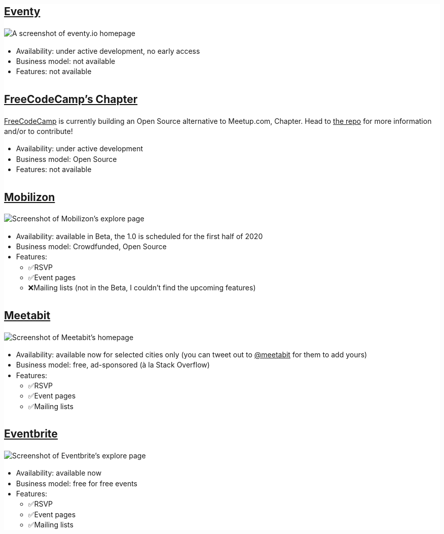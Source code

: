## [Eventy](https://eventy.io/)

![A screenshot of eventy.io homepage](/media/a-list-of-meetup-com-alternatives/eventy.png)

* Availability: under active development, no early access
* Business model: not available
* Features: not available

## [FreeCodeCamp’s Chapter](https://github.com/freeCodeCamp/chapter)

[FreeCodeCamp](https://www.freecodecamp.org/) is currently building an Open Source alternative to Meetup.com, Chapter. Head to [the repo](https://github.com/freeCodeCamp/chapter) for more information and/or to contribute!

* Availability: under active development
* Business model: Open Source
* Features: not available

## [Mobilizon](https://joinmobilizon.org/en/)

![Screenshot of Mobilizon’s explore page](/media/a-list-of-meetup-com-alternatives/mobilizon.png)

* Availability: available in Beta, the 1.0 is scheduled for the first half of 2020
* Business model: Crowdfunded, Open Source
* Features:
  * ✅RSVP
  * ✅Event pages
  * ❌Mailing lists (not in the Beta, I couldn’t find the upcoming features)

## [Meetabit](https://meetabit.com)

![Screenshot of Meetabit’s homepage](/media/a-list-of-meetup-com-alternatives/meetabit.png)

* Availability: available now for selected cities only (you can tweet out to [@meetabit](https://twitter.com/meetabit) for them to add yours)
* Business model: free, ad-sponsored (à la Stack Overflow)
* Features:
  * ✅RSVP
  * ✅Event pages
  * ✅Mailing lists

## [Eventbrite](https://www.eventbrite.com/)

![Screenshot of Eventbrite’s explore page](/media/a-list-of-meetup-com-alternatives/eventbrite.png)

* Availability: available now
* Business model: free for free events
* Features:
  * ✅RSVP
  * ✅Event pages
  * ✅Mailing lists
